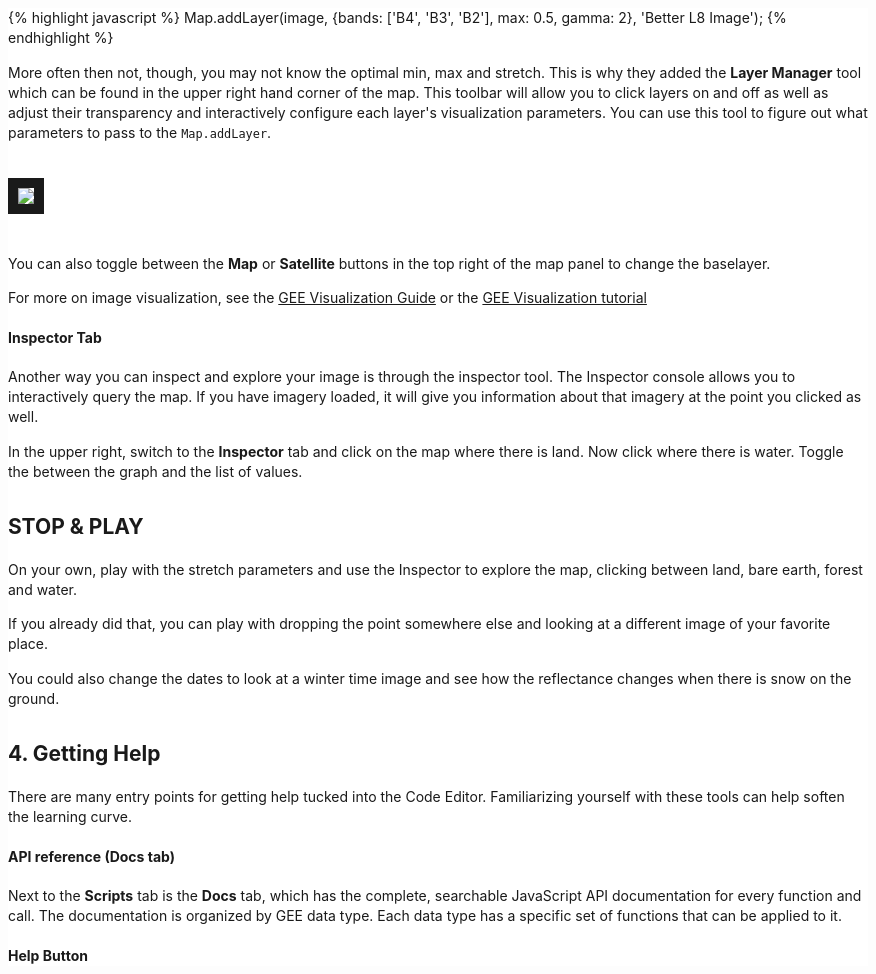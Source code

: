 {% highlight javascript %}
Map.addLayer(image, {bands: ['B4', 'B3', 'B2'], max: 0.5, gamma: 2}, 'Better L8 Image');
{% endhighlight %}

More often then not, though, you may not know the optimal min, max and stretch. This is why they added the **Layer Manager** tool which can be found in the upper right hand corner of the map. This toolbar will allow you to click layers on and off as well as adjust their transparency and interactively configure each layer's visualization parameters. You can use this tool to figure out what parameters to pass to the `Map.addLayer`.

<br>
<img src="../fig/02_layermanager.png" border = "10">
<br><br>

You can also toggle between the **Map** or **Satellite** buttons in the top right of the map panel to change the baselayer.

For more on image visualization, see the <a href="https://developers.google.com/earth-engine/image_visualization" target="_blank">GEE Visualization Guide</a> or the <a href="https://developers.google.com/earth-engine/tutorial_api_02" target="_blank">GEE Visualization tutorial</a>


#### Inspector Tab

Another way you can inspect and explore your image is through the inspector tool. The Inspector console allows you to interactively query the map. If you have imagery loaded, it will give you information about that imagery at the point you clicked as well.

In the upper right, switch to the **Inspector** tab and click on the map where there is land. Now click where there is water. Toggle the between the graph and the list of values.

## STOP & PLAY

On your own, play with the stretch parameters and use the Inspector to explore the map, clicking between land, bare earth, forest and water.

If you already did that, you can play with dropping the point somewhere else and looking at a different image of your favorite place.

You could also change the dates to look at a winter time image and see how the reflectance changes when there is snow on the ground.


## 4. Getting Help

There are many entry points for getting help tucked into the Code Editor. Familiarizing yourself with these tools can help soften the learning curve.

#### API reference (Docs tab)

Next to the **Scripts** tab is the **Docs** tab, which has the complete, searchable JavaScript API documentation for every function and call. The documentation is organized by GEE data type. Each data type has a specific set of functions that can be applied to it.

#### Help Button
